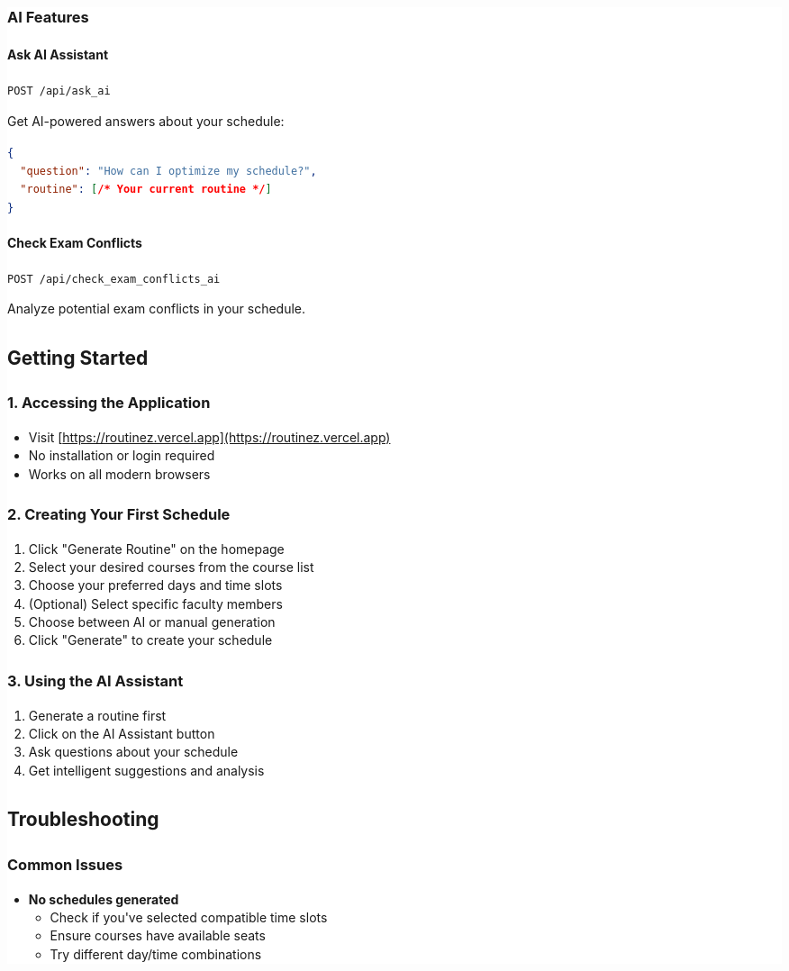 ### **AI Features**

#### **Ask AI Assistant**
```http
POST /api/ask_ai
```
Get AI-powered answers about your schedule:
```json
{
  "question": "How can I optimize my schedule?",
  "routine": [/* Your current routine */]
}
```

#### **Check Exam Conflicts**
```http
POST /api/check_exam_conflicts_ai
```
Analyze potential exam conflicts in your schedule.

## **Getting Started**

### **1. Accessing the Application**
* Visit [https://routinez.vercel.app](https://routinez.vercel.app)
* No installation or login required
* Works on all modern browsers

### **2. Creating Your First Schedule**

1. Click "Generate Routine" on the homepage
2. Select your desired courses from the course list
3. Choose your preferred days and time slots
4. (Optional) Select specific faculty members
5. Choose between AI or manual generation
6. Click "Generate" to create your schedule

### **3. Using the AI Assistant**

1. Generate a routine first
2. Click on the AI Assistant button
3. Ask questions about your schedule
4. Get intelligent suggestions and analysis

## **Troubleshooting**

### **Common Issues**

* **No schedules generated**
  * Check if you've selected compatible time slots
  * Ensure courses have available seats
  * Try different day/time combinations
